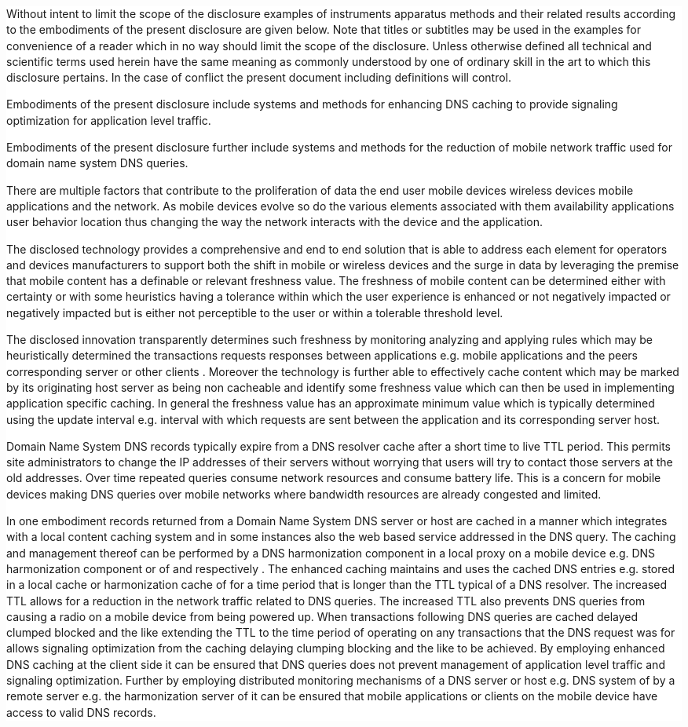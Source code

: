 Without intent to limit the scope of the disclosure examples of instruments apparatus methods and their related results according to the embodiments of the present disclosure are given below. Note that titles or subtitles may be used in the examples for convenience of a reader which in no way should limit the scope of the disclosure. Unless otherwise defined all technical and scientific terms used herein have the same meaning as commonly understood by one of ordinary skill in the art to which this disclosure pertains. In the case of conflict the present document including definitions will control.

Embodiments of the present disclosure include systems and methods for enhancing DNS caching to provide signaling optimization for application level traffic.

Embodiments of the present disclosure further include systems and methods for the reduction of mobile network traffic used for domain name system DNS queries.

There are multiple factors that contribute to the proliferation of data the end user mobile devices wireless devices mobile applications and the network. As mobile devices evolve so do the various elements associated with them availability applications user behavior location thus changing the way the network interacts with the device and the application.

The disclosed technology provides a comprehensive and end to end solution that is able to address each element for operators and devices manufacturers to support both the shift in mobile or wireless devices and the surge in data by leveraging the premise that mobile content has a definable or relevant freshness value. The freshness of mobile content can be determined either with certainty or with some heuristics having a tolerance within which the user experience is enhanced or not negatively impacted or negatively impacted but is either not perceptible to the user or within a tolerable threshold level.

The disclosed innovation transparently determines such freshness by monitoring analyzing and applying rules which may be heuristically determined the transactions requests responses between applications e.g. mobile applications and the peers corresponding server or other clients . Moreover the technology is further able to effectively cache content which may be marked by its originating host server as being non cacheable and identify some freshness value which can then be used in implementing application specific caching. In general the freshness value has an approximate minimum value which is typically determined using the update interval e.g. interval with which requests are sent between the application and its corresponding server host.

Domain Name System DNS records typically expire from a DNS resolver cache after a short time to live TTL period. This permits site administrators to change the IP addresses of their servers without worrying that users will try to contact those servers at the old addresses. Over time repeated queries consume network resources and consume battery life. This is a concern for mobile devices making DNS queries over mobile networks where bandwidth resources are already congested and limited.

In one embodiment records returned from a Domain Name System DNS server or host are cached in a manner which integrates with a local content caching system and in some instances also the web based service addressed in the DNS query. The caching and management thereof can be performed by a DNS harmonization component in a local proxy on a mobile device e.g. DNS harmonization component or of and respectively . The enhanced caching maintains and uses the cached DNS entries e.g. stored in a local cache or harmonization cache of for a time period that is longer than the TTL typical of a DNS resolver. The increased TTL allows for a reduction in the network traffic related to DNS queries. The increased TTL also prevents DNS queries from causing a radio on a mobile device from being powered up. When transactions following DNS queries are cached delayed clumped blocked and the like extending the TTL to the time period of operating on any transactions that the DNS request was for allows signaling optimization from the caching delaying clumping blocking and the like to be achieved. By employing enhanced DNS caching at the client side it can be ensured that DNS queries does not prevent management of application level traffic and signaling optimization. Further by employing distributed monitoring mechanisms of a DNS server or host e.g. DNS system of by a remote server e.g. the harmonization server of it can be ensured that mobile applications or clients on the mobile device have access to valid DNS records.
